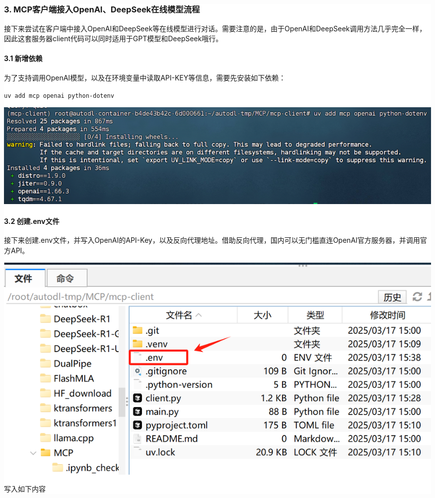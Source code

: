 ### 3. MCP客户端接入OpenAI、DeepSeek在线模型流程

&#x20;       接下来尝试在客户端中接入OpenAI和DeepSeek等在线模型进行对话。需要注意的是，由于OpenAI和DeepSeek调用方法几乎完全一样，因此这套服务器client代码可以同时适用于GPT模型和DeepSeek哦行。

#### 3.1 新增依赖

&#x20;       为了支持调用OpenAI模型，以及在环境变量中读取API-KEY等信息，需要先安装如下依赖：

```bash
uv add mcp openai python-dotenv
```

![](images/735d2525-88ec-4bf2-b9e1-7de78c3ee719.png)

#### 3.2 创建.env文件

&#x20;       接下来创建.env文件，并写入OpenAI的API-Key，以及反向代理地址。借助反向代理，国内可以无门槛直连OpenAI官方服务器，并调用官方API。

![](images/3cc77334-f846-4371-b66f-9468bcbba96b.png)

写入如下内容
